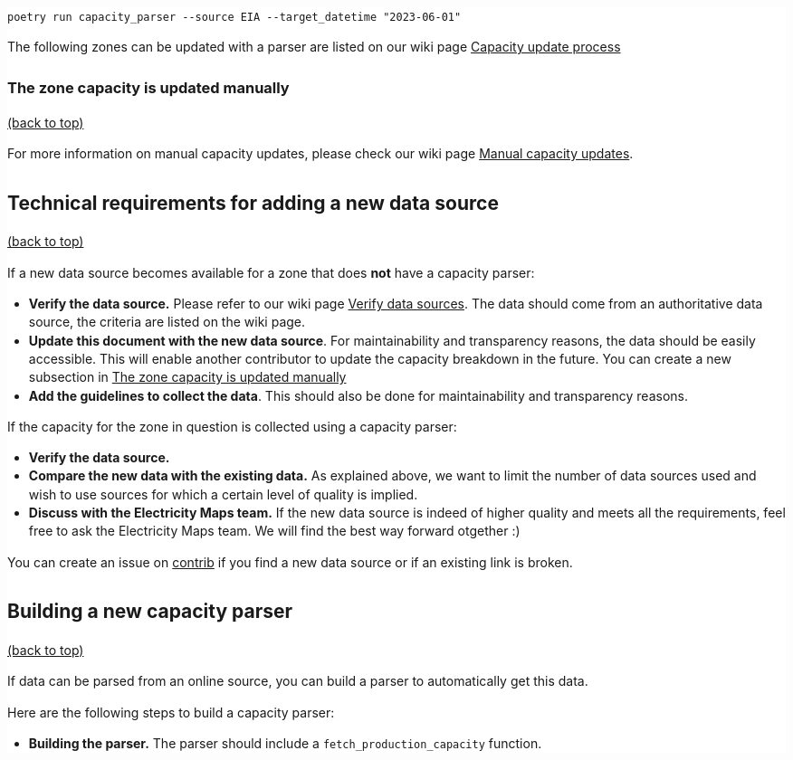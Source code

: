 ```{python}
poetry run capacity_parser --source EIA --target_datetime "2023-06-01"
```

The following zones can be updated with a parser are listed on our wiki page [Capacity update process](https://github.com/electricitymaps/electricitymaps-contrib/wiki/Capacity-update-process)

### The zone capacity is updated manually <a name="manual_update"></a>

[(back to top)](#top)

For more information on manual capacity updates, please check our wiki page [Manual capacity updates](https://github.com/electricitymaps/electricitymaps-contrib/wiki/Manual-capacity-updates).

## Technical requirements for adding a new data source <a name="technical_requirements"></a>

[(back to top)](#top)

If a new data source becomes available for a zone that does **not** have a capacity parser:

- **Verify the data source.** Please refer to our wiki page [Verify data sources](https://github.com/electricitymaps/electricitymaps-contrib/wiki/Verify-data-sources). The data should come from an authoritative data source, the criteria are listed on the wiki page.
- **Update this document with the new data source**. For maintainability and transparency reasons, the data should be easily accessible. This will enable another contributor to update the capacity breakdown in the future. You can create a new subsection in [The zone capacity is updated manually](#manual_update)
- **Add the guidelines to collect the data**. This should also be done for maintainability and transparency reasons.

If the capacity for the zone in question is collected using a capacity parser:

- **Verify the data source.**
- **Compare the new data with the existing data.** As explained above, we want to limit the number of data sources used and wish to use sources for which a certain level of quality is implied.
- **Discuss with the Electricity Maps team.** If the new data source is indeed of higher quality and meets all the requirements, feel free to ask the Electricity Maps team. We will find the best way forward otgether :)

You can create an issue on [contrib](https://github.com/electricitymaps/electricitymaps-contrib/issues?q=is%3Aissue+is%3Aopen+sort%3Aupdated-desc) if you find a new data source or if an existing link is broken.

## Building a new capacity parser <a name="building_a_parser"></a>

[(back to top)](#top)

If data can be parsed from an online source, you can build a parser to automatically get this data.

Here are the following steps to build a capacity parser:

- **Building the parser.** The parser should include a `fetch_production_capacity` function.
